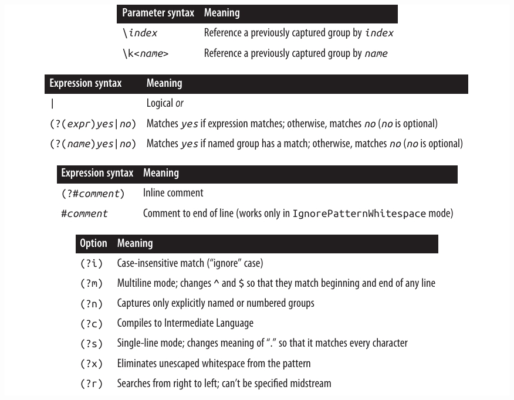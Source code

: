  <div align="center">
    
![Conventions-UsedThis-Book](../../assets/image/25/Table-25-11.jpeg) 
</div>

 <div align="center">
    
![Conventions-UsedThis-Book](../../assets/image/25/Table-25-12.jpeg) 
</div>

 <div align="center">
    
![Conventions-UsedThis-Book](../../assets/image/25/Table-25-13.jpeg) 
</div>

 <div align="center">
    
![Conventions-UsedThis-Book](../../assets/image/25/Table-25-14.jpeg) 
</div>
